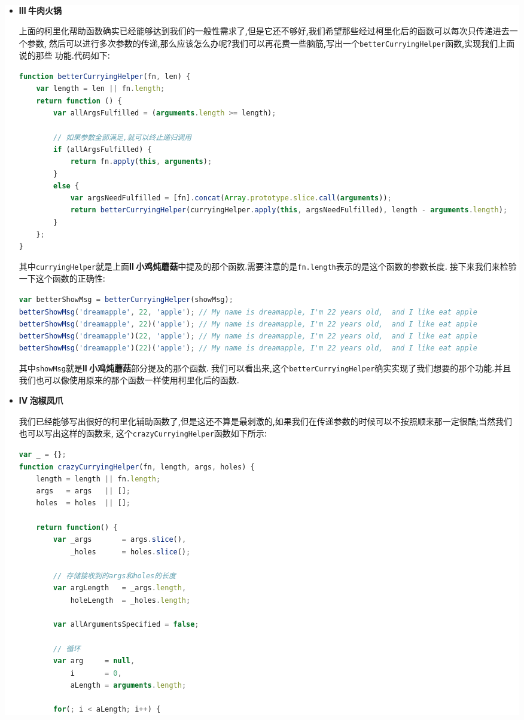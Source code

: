 + **III 牛肉火锅**
  
  上面的柯里化帮助函数确实已经能够达到我们的一般性需求了,但是它还不够好,我们希望那些经过柯里化后的函数可以每次只传递进去一个参数,
  然后可以进行多次参数的传递,那么应该怎么办呢?我们可以再花费一些脑筋,写出一个`betterCurryingHelper`函数,实现我们上面说的那些
  功能.代码如下:
  ```javascript
  function betterCurryingHelper(fn, len) {
      var length = len || fn.length;
      return function () {
          var allArgsFulfilled = (arguments.length >= length);
  
          // 如果参数全部满足,就可以终止递归调用
          if (allArgsFulfilled) {
              return fn.apply(this, arguments);
          }
          else {
              var argsNeedFulfilled = [fn].concat(Array.prototype.slice.call(arguments));
              return betterCurryingHelper(curryingHelper.apply(this, argsNeedFulfilled), length - arguments.length);
          }
      };
  }
  ```
  其中`curryingHelper`就是上面**II 小鸡炖蘑菇**中提及的那个函数.需要注意的是`fn.length`表示的是这个函数的参数长度.
  接下来我们来检验一下这个函数的正确性:
  ```javascript
  var betterShowMsg = betterCurryingHelper(showMsg);
  betterShowMsg('dreamapple', 22, 'apple'); // My name is dreamapple, I'm 22 years old,  and I like eat apple
  betterShowMsg('dreamapple', 22)('apple'); // My name is dreamapple, I'm 22 years old,  and I like eat apple
  betterShowMsg('dreamapple')(22, 'apple'); // My name is dreamapple, I'm 22 years old,  and I like eat apple
  betterShowMsg('dreamapple')(22)('apple'); // My name is dreamapple, I'm 22 years old,  and I like eat apple
  ```
  其中`showMsg`就是**II 小鸡炖蘑菇**部分提及的那个函数.
  我们可以看出来,这个`betterCurryingHelper`确实实现了我们想要的那个功能.并且我们也可以像使用原来的那个函数一样使用柯里化后的函数.
+ **IV 泡椒凤爪**

  我们已经能够写出很好的柯里化辅助函数了,但是这还不算是最刺激的,如果我们在传递参数的时候可以不按照顺来那一定很酷;当然我们也可以写出这样的函数来,
  这个`crazyCurryingHelper`函数如下所示:
  ```javascript
  var _ = {};
  function crazyCurryingHelper(fn, length, args, holes) {
      length = length || fn.length;
      args   = args   || [];
      holes  = holes  || [];
  
      return function() {
          var _args       = args.slice(),
              _holes      = holes.slice();
  
          // 存储接收到的args和holes的长度
          var argLength   = _args.length,
              holeLength  = _holes.length;
  
          var allArgumentsSpecified = false;
  
          // 循环
          var arg     = null,
              i       = 0,
              aLength = arguments.length;
  
          for(; i < aLength; i++) {
  ```

[1]: https://zh.wikipedia.org/zh-cn/%E6%9F%AF%E9%87%8C%E5%8C%96
[2]: https://developer.mozilla.org/zh-CN/docs/Web/JavaScript/Reference/Global_Objects/Function/bind
[3]: https://developer.mozilla.org/zh-CN/docs/Web/JavaScript/Reference/Functions/arguments/callee
[4]: https://developer.mozilla.org/zh-CN/docs/Web/JavaScript/Reference/Global_Objects/Function/caller
[5]: https://developer.mozilla.org/zh-CN/docs/Web/JavaScript/Reference/Global_Objects/Function/bind
[6]: https://developer.mozilla.org/zh-CN/docs/Web/JavaScript/Reference/Global_Objects/Number/valueOf
[7]: https://developer.mozilla.org/zh-CN/docs/Web/JavaScript/Reference/Global_Objects/Function/toString